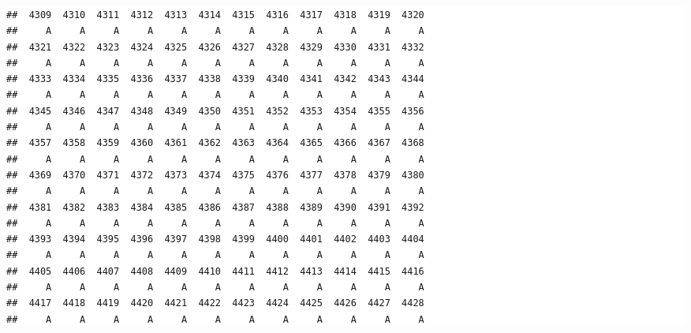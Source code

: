     ##  4309  4310  4311  4312  4313  4314  4315  4316  4317  4318  4319  4320 
    ##     A     A     A     A     A     A     A     A     A     A     A     A 
    ##  4321  4322  4323  4324  4325  4326  4327  4328  4329  4330  4331  4332 
    ##     A     A     A     A     A     A     A     A     A     A     A     A 
    ##  4333  4334  4335  4336  4337  4338  4339  4340  4341  4342  4343  4344 
    ##     A     A     A     A     A     A     A     A     A     A     A     A 
    ##  4345  4346  4347  4348  4349  4350  4351  4352  4353  4354  4355  4356 
    ##     A     A     A     A     A     A     A     A     A     A     A     A 
    ##  4357  4358  4359  4360  4361  4362  4363  4364  4365  4366  4367  4368 
    ##     A     A     A     A     A     A     A     A     A     A     A     A 
    ##  4369  4370  4371  4372  4373  4374  4375  4376  4377  4378  4379  4380 
    ##     A     A     A     A     A     A     A     A     A     A     A     A 
    ##  4381  4382  4383  4384  4385  4386  4387  4388  4389  4390  4391  4392 
    ##     A     A     A     A     A     A     A     A     A     A     A     A 
    ##  4393  4394  4395  4396  4397  4398  4399  4400  4401  4402  4403  4404 
    ##     A     A     A     A     A     A     A     A     A     A     A     A 
    ##  4405  4406  4407  4408  4409  4410  4411  4412  4413  4414  4415  4416 
    ##     A     A     A     A     A     A     A     A     A     A     A     A 
    ##  4417  4418  4419  4420  4421  4422  4423  4424  4425  4426  4427  4428 
    ##     A     A     A     A     A     A     A     A     A     A     A     A 